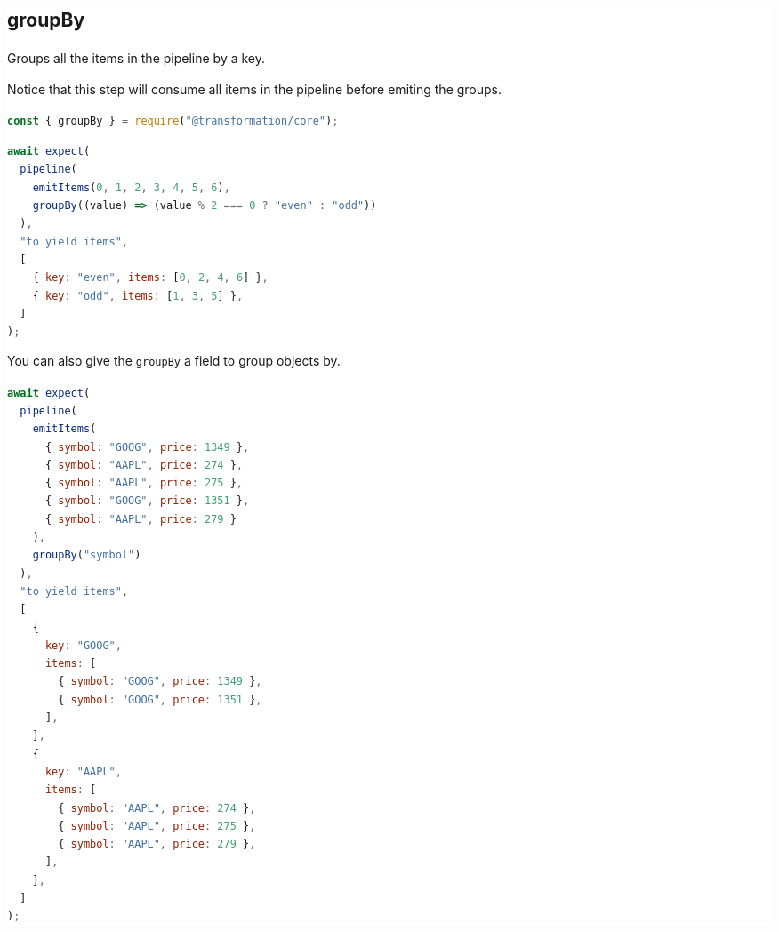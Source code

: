 ## groupBy

Groups all the items in the pipeline by a key.

Notice that this step will consume all items in the pipeline before emiting the
groups.

```js
const { groupBy } = require("@transformation/core");
```

```js
await expect(
  pipeline(
    emitItems(0, 1, 2, 3, 4, 5, 6),
    groupBy((value) => (value % 2 === 0 ? "even" : "odd"))
  ),
  "to yield items",
  [
    { key: "even", items: [0, 2, 4, 6] },
    { key: "odd", items: [1, 3, 5] },
  ]
);
```

You can also give the `groupBy` a field to group objects by.

```js
await expect(
  pipeline(
    emitItems(
      { symbol: "GOOG", price: 1349 },
      { symbol: "AAPL", price: 274 },
      { symbol: "AAPL", price: 275 },
      { symbol: "GOOG", price: 1351 },
      { symbol: "AAPL", price: 279 }
    ),
    groupBy("symbol")
  ),
  "to yield items",
  [
    {
      key: "GOOG",
      items: [
        { symbol: "GOOG", price: 1349 },
        { symbol: "GOOG", price: 1351 },
      ],
    },
    {
      key: "AAPL",
      items: [
        { symbol: "AAPL", price: 274 },
        { symbol: "AAPL", price: 275 },
        { symbol: "AAPL", price: 279 },
      ],
    },
  ]
);
```
